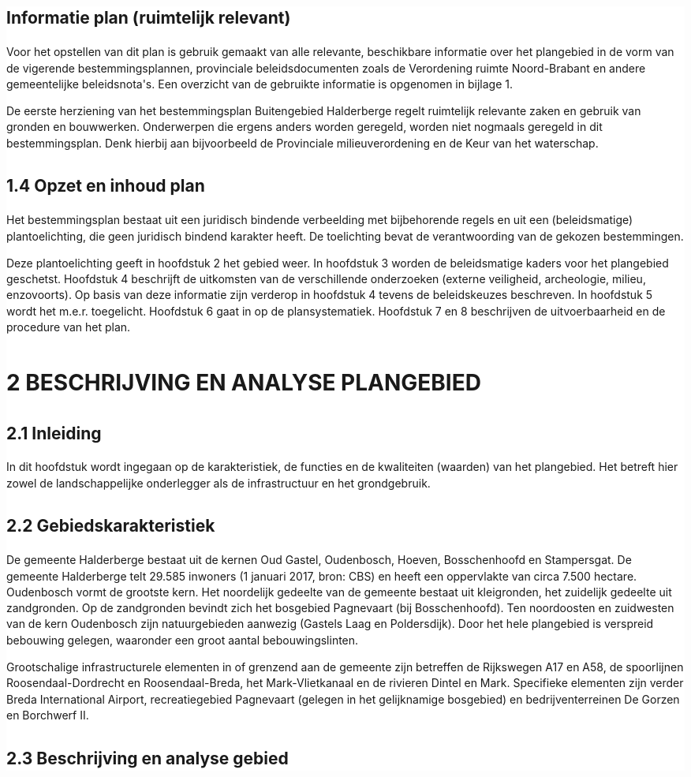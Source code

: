 ## Informatie plan (ruimtelijk relevant)

Voor het opstellen van dit plan is gebruik gemaakt van alle relevante, beschikbare informatie over het plangebied in de vorm van de vigerende bestemmingsplannen, provinciale beleidsdocumenten zoals de Verordening ruimte Noord-Brabant en andere gemeentelijke beleidsnota's. Een overzicht van de gebruikte informatie is opgenomen in bijlage 1.

De eerste herziening van het bestemmingsplan Buitengebied Halderberge regelt ruimtelijk relevante zaken en gebruik van gronden en bouwwerken. Onderwerpen die ergens anders worden geregeld, worden niet nogmaals geregeld in dit bestemmingsplan. Denk hierbij aan bijvoorbeeld de Provinciale milieuverordening en de Keur van het waterschap.

## **1.4 Opzet en inhoud plan**

Het bestemmingsplan bestaat uit een juridisch bindende verbeelding met bijbehorende regels en uit een (beleidsmatige) plantoelichting, die geen juridisch bindend karakter heeft. De toelichting bevat de verantwoording van de gekozen bestemmingen.

Deze plantoelichting geeft in hoofdstuk 2 het gebied weer. In hoofdstuk 3 worden de beleidsmatige kaders voor het plangebied geschetst. Hoofdstuk 4 beschrijft de uitkomsten van de verschillende onderzoeken (externe veiligheid, archeologie, milieu, enzovoorts). Op basis van deze informatie zijn verderop in hoofdstuk 4 tevens de beleidskeuzes beschreven. In hoofdstuk 5 wordt het m.e.r. toegelicht. Hoofdstuk 6 gaat in op de plansystematiek. Hoofdstuk 7 en 8 beschrijven de uitvoerbaarheid en de procedure van het plan.

# **2 BESCHRIJVING EN ANALYSE PLANGEBIED**

## **2.1 Inleiding**

In dit hoofdstuk wordt ingegaan op de karakteristiek, de functies en de kwaliteiten (waarden) van het plangebied. Het betreft hier zowel de landschappelijke onderlegger als de infrastructuur en het grondgebruik.

## **2.2 Gebiedskarakteristiek**

De gemeente Halderberge bestaat uit de kernen Oud Gastel, Oudenbosch, Hoeven, Bosschenhoofd en Stampersgat. De gemeente Halderberge telt 29.585 inwoners (1 januari 2017, bron: CBS) en heeft een oppervlakte van circa 7.500 hectare. Oudenbosch vormt de grootste kern. Het noordelijk gedeelte van de gemeente bestaat uit kleigronden, het zuidelijk gedeelte uit zandgronden. Op de zandgronden bevindt zich het bosgebied Pagnevaart (bij Bosschenhoofd). Ten noordoosten en zuidwesten van de kern Oudenbosch zijn natuurgebieden aanwezig (Gastels Laag en Poldersdijk). Door het hele plangebied is verspreid bebouwing gelegen, waaronder een groot aantal bebouwingslinten.

Grootschalige infrastructurele elementen in of grenzend aan de gemeente zijn betreffen de Rijkswegen A17 en A58, de spoorlijnen Roosendaal-Dordrecht en Roosendaal-Breda, het Mark-Vlietkanaal en de rivieren Dintel en Mark. Specifieke elementen zijn verder Breda International Airport, recreatiegebied Pagnevaart (gelegen in het gelijknamige bosgebied) en bedrijventerreinen De Gorzen en Borchwerf II.

## **2.3 Beschrijving en analyse gebied**
